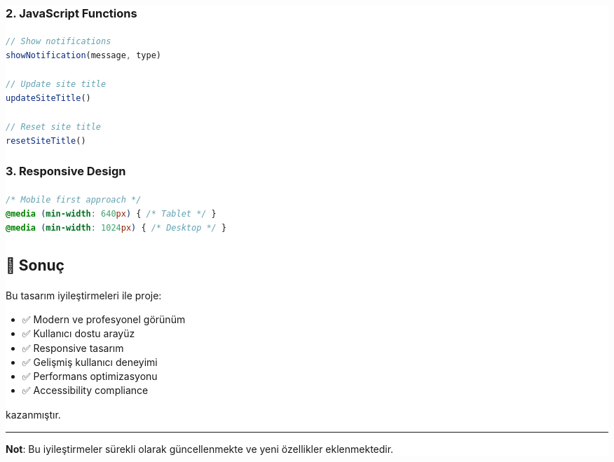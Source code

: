 ### 2. **JavaScript Functions**
```javascript
// Show notifications
showNotification(message, type)

// Update site title
updateSiteTitle()

// Reset site title
resetSiteTitle()
```

### 3. **Responsive Design**
```css
/* Mobile first approach */
@media (min-width: 640px) { /* Tablet */ }
@media (min-width: 1024px) { /* Desktop */ }
```

## 🎯 Sonuç

Bu tasarım iyileştirmeleri ile proje:
- ✅ Modern ve profesyonel görünüm
- ✅ Kullanıcı dostu arayüz
- ✅ Responsive tasarım
- ✅ Gelişmiş kullanıcı deneyimi
- ✅ Performans optimizasyonu
- ✅ Accessibility compliance

kazanmıştır.

---

**Not**: Bu iyileştirmeler sürekli olarak güncellenmekte ve yeni özellikler eklenmektedir.
